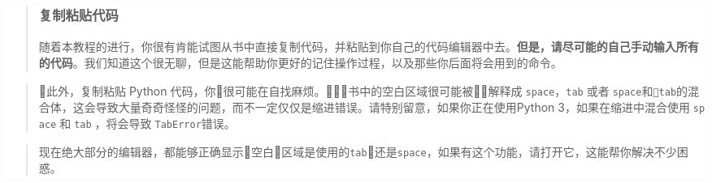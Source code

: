 > ### 复制粘贴代码
> 随着本教程的进行，你很有肯能试图从书中直接复制代码，并粘贴到你自己的代码编辑器中去。**但是，请尽可能的自己手动输入所有的代码**。我们知道这个很无聊，但是这能帮助你更好的记住操作过程，以及那些你后面将会用到的命令。

> 此外，复制粘贴 Python 代码，你很可能在自找麻烦。书中的空白区域很可能被解释成 `space`，`tab` 或者 `space`和`tab`的混合体，这会导致大量奇奇怪怪的问题，而不一定仅仅是缩进错误。请特别留意，如果你正在使用Python 3，如果在缩进中混合使用 `space` 和 `tab` ，将会导致 `TabError`错误。

> 现在绝大部分的编辑器，都能够正确显示空白区域是使用的`tab`还是`space`，如果有这个功能，请打开它，这能帮你解决不少困惑。
